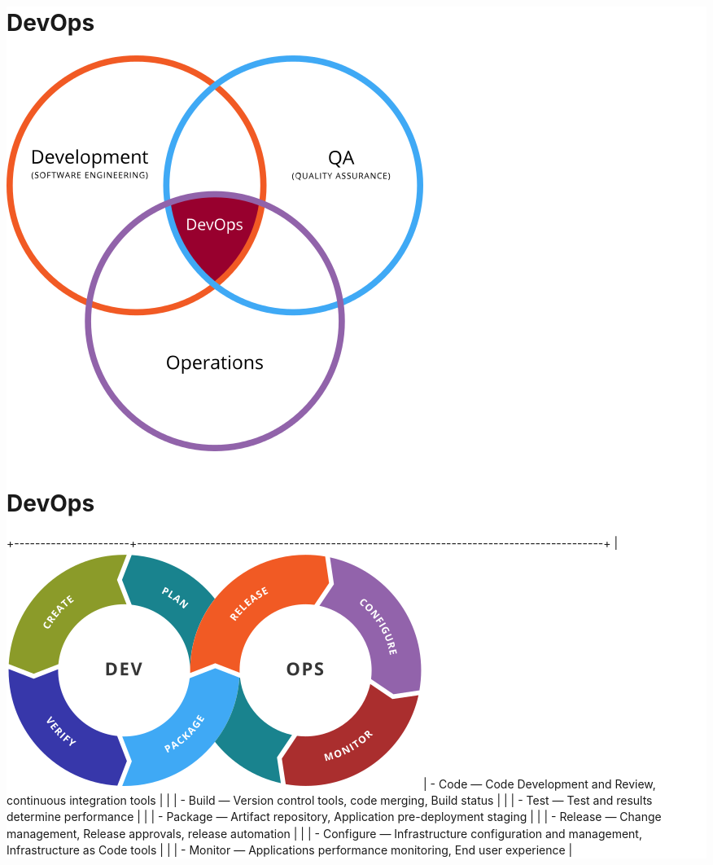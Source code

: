 

# DevOps

![](./pix/Devops.png)

# DevOps

+----------------------+-----------------------------------------------------------------------------------------+
|![](./pix/devops2.png)| - Code — Code Development and Review, continuous integration tools                      |
|                      | - Build — Version control tools, code merging, Build status                             |
|                      | - Test — Test and results determine performance                                         |
|                      | - Package — Artifact repository, Application pre-deployment staging                     |
|                      | - Release — Change management, Release approvals, release automation                    |
|                      | - Configure — Infrastructure configuration and management, Infrastructure as Code tools |
|                      | - Monitor — Applications performance monitoring, End user experience                    |